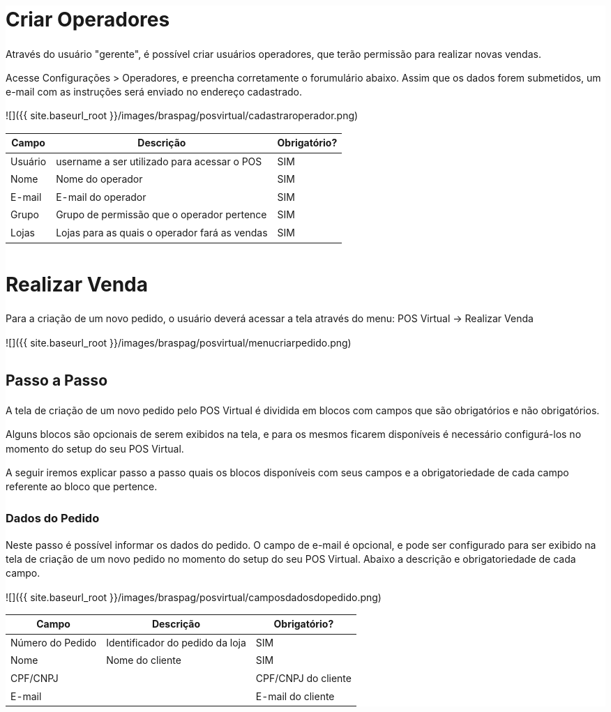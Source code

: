 # Criar Operadores

Através do usuário "gerente", é possível criar usuários operadores, que terão permissão para realizar novas vendas.

Acesse Configurações > Operadores, e preencha corretamente o forumulário abaixo. Assim que os dados forem submetidos, um e-mail com as instruções será enviado no endereço cadastrado.

![]({{ site.baseurl_root }}/images/braspag/posvirtual/cadastraroperador.png)

|Campo|Descrição|Obrigatório?|
|-----|---------|------------|
|Usuário|username a ser utilizado para acessar o POS|SIM|
|Nome|Nome do operador|SIM|
|E-mail|E-mail do operador|SIM|
|Grupo|Grupo de permissão que o operador pertence|SIM|
|Lojas|Lojas para as quais o operador fará as vendas|SIM|

# Realizar Venda

Para a criação de um novo pedido, o usuário deverá acessar a tela através do menu:  POS Virtual -> Realizar Venda

![]({{ site.baseurl_root }}/images/braspag/posvirtual/menucriarpedido.png)

## Passo a Passo

A tela de criação de um novo pedido pelo POS Virtual é dividida em blocos com campos que são obrigatórios e não obrigatórios.

Alguns blocos são opcionais de serem exibidos na tela, e para os mesmos ficarem disponíveis é necessário configurá-los no momento do setup do seu POS Virtual.

A seguir iremos explicar passo a passo quais os blocos disponíveis com seus campos e a obrigatoriedade de cada campo referente ao bloco que pertence.

### Dados do Pedido

Neste passo é possível informar os dados do pedido.
O campo de e-mail é opcional, e pode ser configurado para ser exibido na tela de criação de um novo pedido no momento do setup do seu POS Virtual.
Abaixo a descrição e obrigatoriedade de cada campo.

![]({{ site.baseurl_root }}/images/braspag/posvirtual/camposdadosdopedido.png)

|Campo|Descrição|Obrigatório?|
|-----|---------|------------|
|Número do Pedido|Identificador do pedido da loja|SIM|
|Nome|Nome do cliente|SIM|
|CPF/CNPJ||CPF/CNPJ do cliente|SIM|
|E-mail||E-mail do cliente|NÃO|
